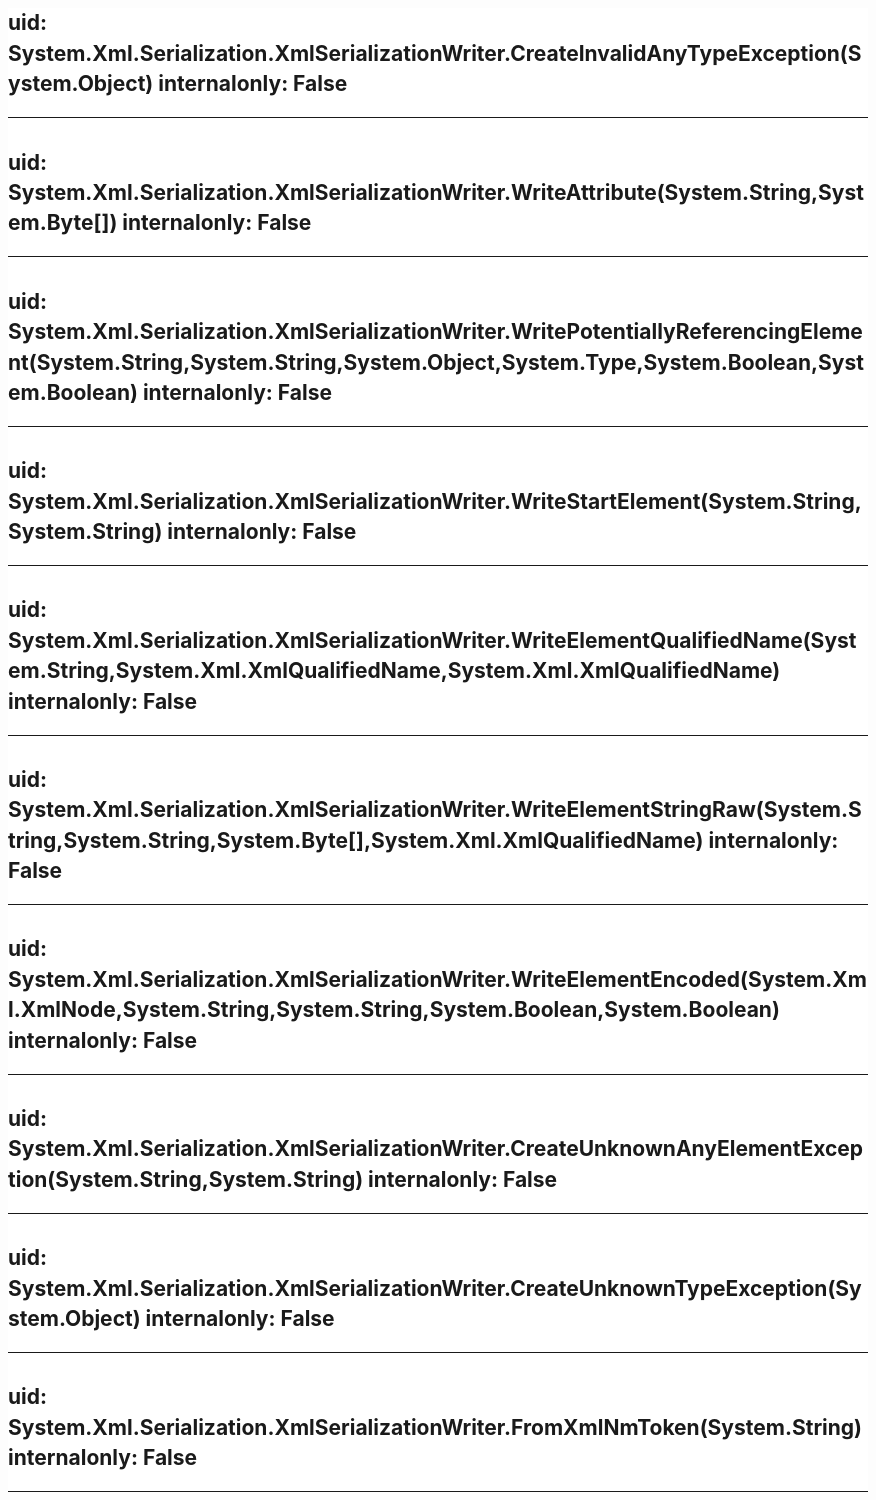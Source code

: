uid: System.Xml.Serialization.XmlSerializationWriter.CreateInvalidAnyTypeException(System.Object)
internalonly: False
---

---
uid: System.Xml.Serialization.XmlSerializationWriter.WriteAttribute(System.String,System.Byte[])
internalonly: False
---

---
uid: System.Xml.Serialization.XmlSerializationWriter.WritePotentiallyReferencingElement(System.String,System.String,System.Object,System.Type,System.Boolean,System.Boolean)
internalonly: False
---

---
uid: System.Xml.Serialization.XmlSerializationWriter.WriteStartElement(System.String,System.String)
internalonly: False
---

---
uid: System.Xml.Serialization.XmlSerializationWriter.WriteElementQualifiedName(System.String,System.Xml.XmlQualifiedName,System.Xml.XmlQualifiedName)
internalonly: False
---

---
uid: System.Xml.Serialization.XmlSerializationWriter.WriteElementStringRaw(System.String,System.String,System.Byte[],System.Xml.XmlQualifiedName)
internalonly: False
---

---
uid: System.Xml.Serialization.XmlSerializationWriter.WriteElementEncoded(System.Xml.XmlNode,System.String,System.String,System.Boolean,System.Boolean)
internalonly: False
---

---
uid: System.Xml.Serialization.XmlSerializationWriter.CreateUnknownAnyElementException(System.String,System.String)
internalonly: False
---

---
uid: System.Xml.Serialization.XmlSerializationWriter.CreateUnknownTypeException(System.Object)
internalonly: False
---

---
uid: System.Xml.Serialization.XmlSerializationWriter.FromXmlNmToken(System.String)
internalonly: False
---

---